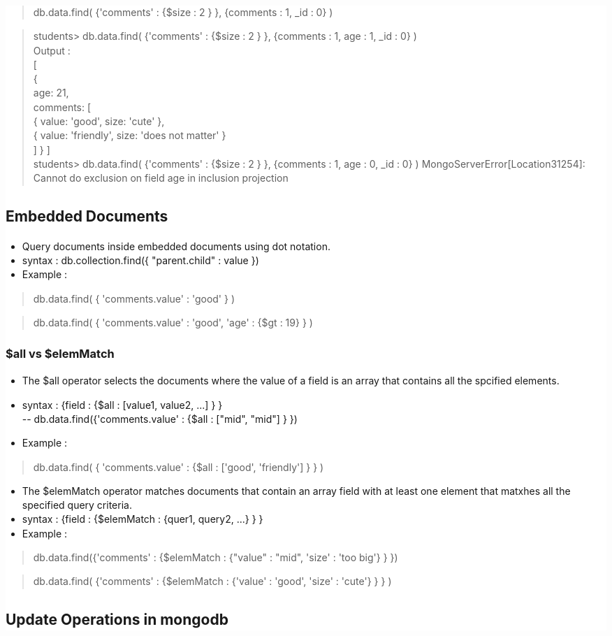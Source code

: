 >  db.data.find( {'comments' : {$size : 2 } }, {comments : 1, _id : 0} )

> students> db.data.find( {'comments' : {$size : 2 } }, {comments : 1, age : 1, _id : 0} )  
Output :  
[  
  {  
    age: 21,  
    comments: [  
      { value: 'good', size: 'cute' },  
      { value: 'friendly', size: 'does not matter' }  
    ]
  }
]  
students> db.data.find( {'comments' : {$size : 2 } }, {comments : 1, age : 0, _id : 0} )
MongoServerError[Location31254]: Cannot do exclusion on field age in inclusion projection







## Embedded Documents
- Query documents inside embedded documents using dot notation.
- syntax : db.collection.find({ "parent.child" : value })
- Example : 
> db.data.find( { 'comments.value' : 'good' } )

> db.data.find( { 'comments.value' : 'good', 'age' : {$gt : 19}  } )



### $all vs $elemMatch
- The $all operator selects the documents where the value of a field is an array that contains all the spcified elements.  
- syntax : {field : {$all : [value1, value2, ...] } }  
-- db.data.find({'comments.value' : {$all : ["mid", "mid"] } })

- Example :
> db.data.find( { 'comments.value' : {$all : ['good', 'friendly'] } } )


- The $elemMatch operator matches documents that contain an array field with at least one element that matxhes all the specified query criteria.  
- syntax : {field : {$elemMatch : {quer1, query2, ...} } }
- Example : 

> db.data.find({'comments' : {$elemMatch : {"value" : "mid", 'size' : 'too big'} } })

> db.data.find( {'comments' : {$elemMatch : {'value' : 'good', 'size' : 'cute'} } } )







## Update Operations in mongodb 
